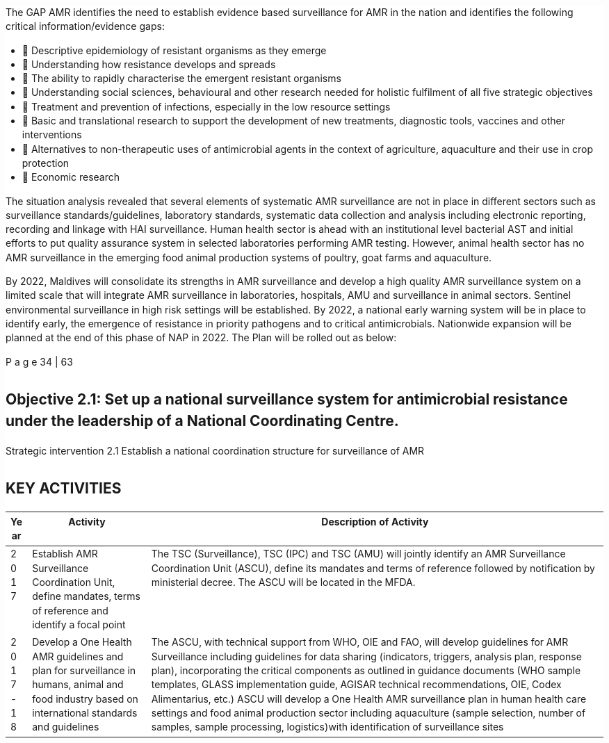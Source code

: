 The  GAP  AMR  identifies  the  need  to  establish  evidence  based  surveillance  for  AMR  in  the  nation  and  identifies  the  following  critical information/evidence gaps:

-  Descriptive epidemiology of resistant organisms as they emerge
-  Understanding how resistance develops and spreads
-  The ability to rapidly characterise the emergent resistant organisms
-  Understanding social sciences, behavioural and other research needed for holistic fulfilment of all five strategic objectives
-  Treatment and prevention of infections, especially in the low resource settings
-  Basic and translational research to support the development of new treatments, diagnostic tools, vaccines and other interventions
-  Alternatives to non-therapeutic uses of antimicrobial agents in the context of agriculture, aquaculture and their use in crop protection
-  Economic research

The situation analysis revealed that several elements of systematic AMR surveillance are not in place in different sectors such as surveillance standards/guidelines, laboratory standards, systematic data collection and analysis including electronic reporting, recording and linkage with HAI surveillance. Human health sector is ahead with an institutional level bacterial AST and initial efforts to put quality assurance system in selected  laboratories  performing  AMR  testing.  However,  animal  health  sector  has  no  AMR  surveillance  in  the  emerging  food  animal production systems of poultry, goat farms and aquaculture.

By 2022, Maldives will consolidate its strengths in AMR surveillance and develop a high quality AMR surveillance system on a limited scale  that  will  integrate  AMR  surveillance  in  laboratories,  hospitals,  AMU  and  surveillance  in  animal  sectors.  Sentinel  environmental surveillance  in  high  risk  settings  will  be  established.  By  2022,  a  national  early  warning  system  will  be  in  place  to  identify  early,  the emergence of resistance in priority pathogens and to critical antimicrobials. Nationwide expansion will be planned at the end of this phase of NAP in 2022. The Plan will be rolled out as below:

P a g e  34 | 63

## Objective  2.1:  Set  up  a  national  surveillance  system  for  antimicrobial  resistance  under  the  leadership  of  a  National  Coordinating Centre.

Strategic intervention 2.1 Establish a national coordination structure for surveillance of AMR

## KEY ACTIVITIES

| Year    | Activity                                                                                                                                                               | Description of Activity                                                                                                                                                                                                                                                                                                                                                                                                                                                                                                                                                                                                                                                      |
|---------|------------------------------------------------------------------------------------------------------------------------------------------------------------------------|------------------------------------------------------------------------------------------------------------------------------------------------------------------------------------------------------------------------------------------------------------------------------------------------------------------------------------------------------------------------------------------------------------------------------------------------------------------------------------------------------------------------------------------------------------------------------------------------------------------------------------------------------------------------------|
| 2017    | Establish  AMR  Surveillance  Coordination  Unit,  define  mandates,  terms  of  reference  and identify a focal point                                                 | The  TSC  (Surveillance),  TSC  (IPC)  and  TSC  (AMU)  will  jointly  identify  an  AMR  Surveillance Coordination Unit (ASCU), define its mandates and terms of reference followed  by notification by ministerial decree. The ASCU will be located in the MFDA.                                                                                                                                                                                                                                                                                                                                                                                                           |
| 2017-18 | Develop  a  One  Health  AMR  guidelines  and  plan  for  surveillance  in  humans,  animal  and  food  industry  based  on  international  standards  and  guidelines | The ASCU, with technical support from WHO, OIE and FAO, will develop guidelines for  AMR Surveillance including guidelines for data sharing (indicators, triggers, analysis plan,  response  plan),  incorporating  the  critical  components  as  outlined  in  guidance  documents  (WHO  sample  templates,  GLASS  implementation  guide,  AGISAR  technical  recommendations, OIE, Codex Alimentarius, etc.)  ASCU will develop a One Health AMR surveillance plan in human health care settings and  food animal production sector including aquaculture (sample selection, number of samples,  sample processing, logistics)with identification of surveillance sites |